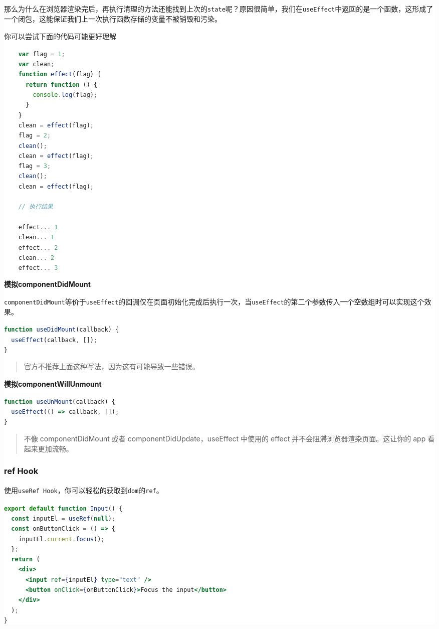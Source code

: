 那么为什么在浏览器渲染完后，再执行清理的方法还能找到上次的`state`呢？原因很简单，我们在`useEffect`中返回的是一个函数，这形成了一个闭包，这能保证我们上一次执行函数存储的变量不被销毁和污染。

你可以尝试下面的代码可能更好理解

```js
    var flag = 1;
    var clean;
    function effect(flag) {
      return function () {
        console.log(flag);
      }
    }
    clean = effect(flag);
    flag = 2;
    clean();
    clean = effect(flag);
    flag = 3;
    clean();
    clean = effect(flag);

    // 执行结果

    effect... 1
    clean... 1
    effect... 2
    clean... 2
    effect... 3
```

**模拟componentDidMount**

`componentDidMount`等价于`useEffect`的回调仅在页面初始化完成后执行一次，当`useEffect`的第二个参数传入一个空数组时可以实现这个效果。

```js
function useDidMount(callback) {
  useEffect(callback, []);
}
```

> 官方不推荐上面这种写法，因为这有可能导致一些错误。

**模拟componentWillUnmount**

```js
function useUnMount(callback) {
  useEffect(() => callback, []);
}
```

> 不像 componentDidMount 或者 componentDidUpdate，useEffect 中使用的 effect 并不会阻滞浏览器渲染页面。这让你的 app 看起来更加流畅。

### ref Hook

使用`useRef Hook`，你可以轻松的获取到`dom`的`ref`。

```jsx
export default function Input() {
  const inputEl = useRef(null);
  const onButtonClick = () => {
    inputEl.current.focus();
  };
  return (
    <div>
      <input ref={inputEl} type="text" />
      <button onClick={onButtonClick}>Focus the input</button>
    </div>
  );
}
```